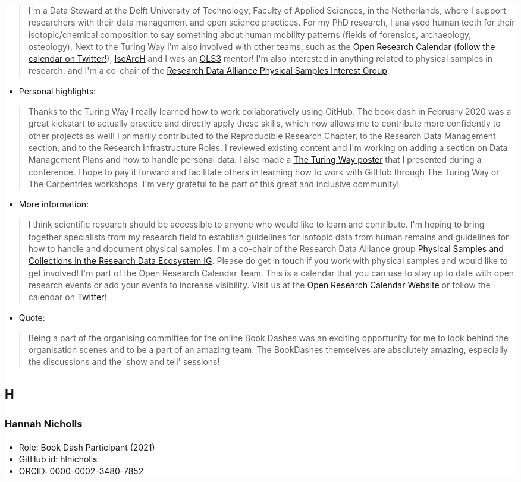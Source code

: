 > I'm a Data Steward at the Delft University of Technology, Faculty of Applied Sciences, in the Netherlands, where I support researchers with their data management and open science practices. For my PhD research, I analysed human teeth for their isotopic/chemical composition to say something about human mobility patterns (fields of forensics, archaeology, osteology). Next to the Turing Way I'm also involved with other teams, such as the [Open Research Calendar](https://openresearchcalendar.org/) ([follow the calendar on Twitter!](https://twitter.com/OpenResearchCal)), [IsoArcH](https://isoarch.eu/) and I was an [OLS3](https://openlifesci.org/ols-3/) mentor! I'm also interested in anything related to physical samples in research, and I'm a co-chair of the [Research Data Alliance Physical Samples Interest Group](https://www.rd-alliance.org/groups/physical-samples-and-collections-research-data-ecosystem-ig).

* Personal highlights:
> Thanks to the Turing Way I really learned how to work collaboratively using GitHub. The book dash in February 2020 was a great kickstart to actually practice and directly apply these skills, which now allows me to contribute more confidently to other projects as well! I primarily contributed to the Reproducible Research Chapter, to the Research Data Management section, and to the Research Infrastructure Roles. I reviewed existing content and I'm working on adding a section on Data Management Plans and how to handle personal data. I also made a [The Turing Way poster](https://doi.org/10.5281/zenodo.4263403) that I presented during a conference. I hope to pay it forward and facilitate others in learning how to work with GitHub through The Turing Way or The Carpentries workshops. I'm very grateful to be part of this great and inclusive community!

* More information:
> I think scientific research should be accessible to anyone who would like to learn and contribute.
> I'm hoping to bring together specialists from my research field to establish guidelines for isotopic data from human remains and guidelines for how to handle and document physical samples.
I'm a co-chair of the Research Data Alliance group [Physical Samples and Collections in the Research Data Ecosystem IG](https://www.rd-alliance.org/groups/physical-samples-and-collections-research-data-ecosystem-ig).
Please do get in touch if you work with physical samples and would like to get involved!
> I'm part of the Open Research Calendar Team.
This is a calendar that you can use to stay up to date with open research events or add your events to increase visibility.
Visit us at the [Open Research Calendar Website](https://openresearchcalendar.github.io/) or follow the calendar on [Twitter](https://twitter.com/OpenResearchCal)!

* Quote:
> Being a part of the organising committee for the online Book Dashes was an exciting opportunity for me to look behind the organisation scenes and to be a part of an amazing team. The BookDashes themselves are absolutely amazing, especially the discussions and the 'show and tell' sessions!






## H

### Hannah Nicholls

* Role: Book Dash Participant (2021)
* GitHub id: hlnicholls
* ORCID: [0000-0002-3480-7852](https://orcid.org/0000-0002-3480-7852)
